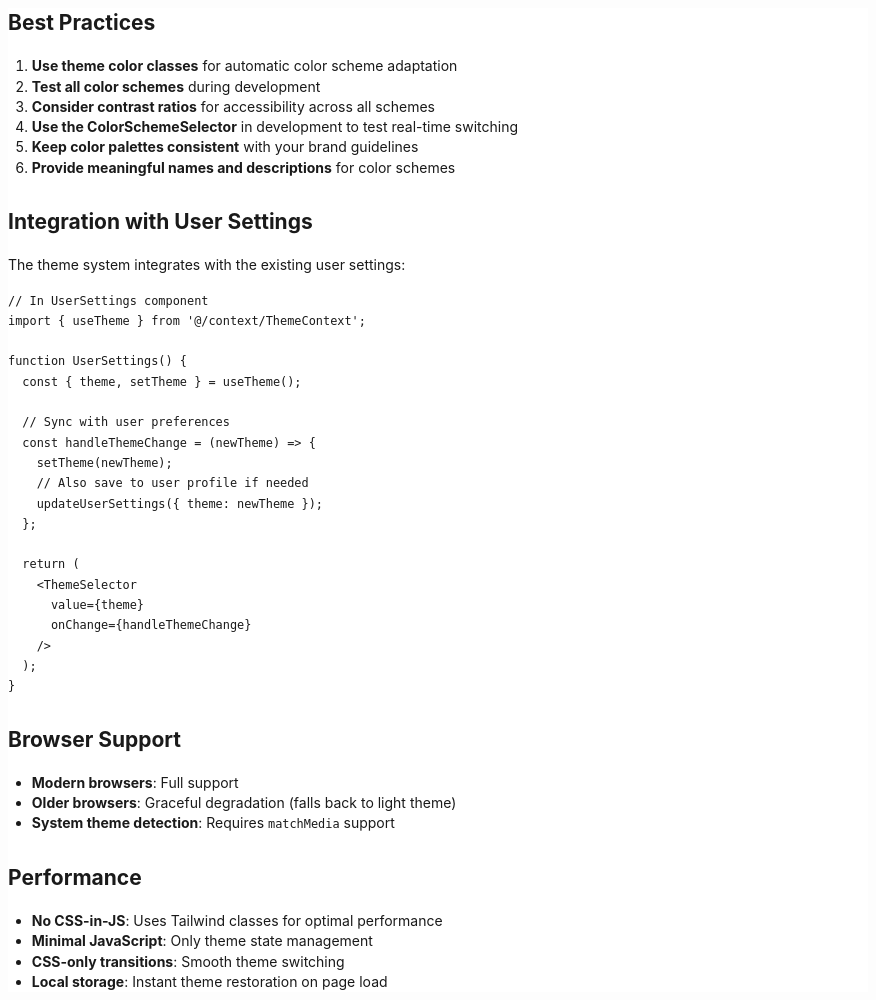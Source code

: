 ## Best Practices

1. **Use theme color classes** for automatic color scheme adaptation
2. **Test all color schemes** during development
3. **Consider contrast ratios** for accessibility across all schemes
4. **Use the ColorSchemeSelector** in development to test real-time switching
5. **Keep color palettes consistent** with your brand guidelines
6. **Provide meaningful names and descriptions** for color schemes

## Integration with User Settings

The theme system integrates with the existing user settings:

```tsx
// In UserSettings component
import { useTheme } from '@/context/ThemeContext';

function UserSettings() {
  const { theme, setTheme } = useTheme();
  
  // Sync with user preferences
  const handleThemeChange = (newTheme) => {
    setTheme(newTheme);
    // Also save to user profile if needed
    updateUserSettings({ theme: newTheme });
  };
  
  return (
    <ThemeSelector 
      value={theme}
      onChange={handleThemeChange}
    />
  );
}
```

## Browser Support

- **Modern browsers**: Full support
- **Older browsers**: Graceful degradation (falls back to light theme)
- **System theme detection**: Requires `matchMedia` support

## Performance

- **No CSS-in-JS**: Uses Tailwind classes for optimal performance
- **Minimal JavaScript**: Only theme state management
- **CSS-only transitions**: Smooth theme switching
- **Local storage**: Instant theme restoration on page load
